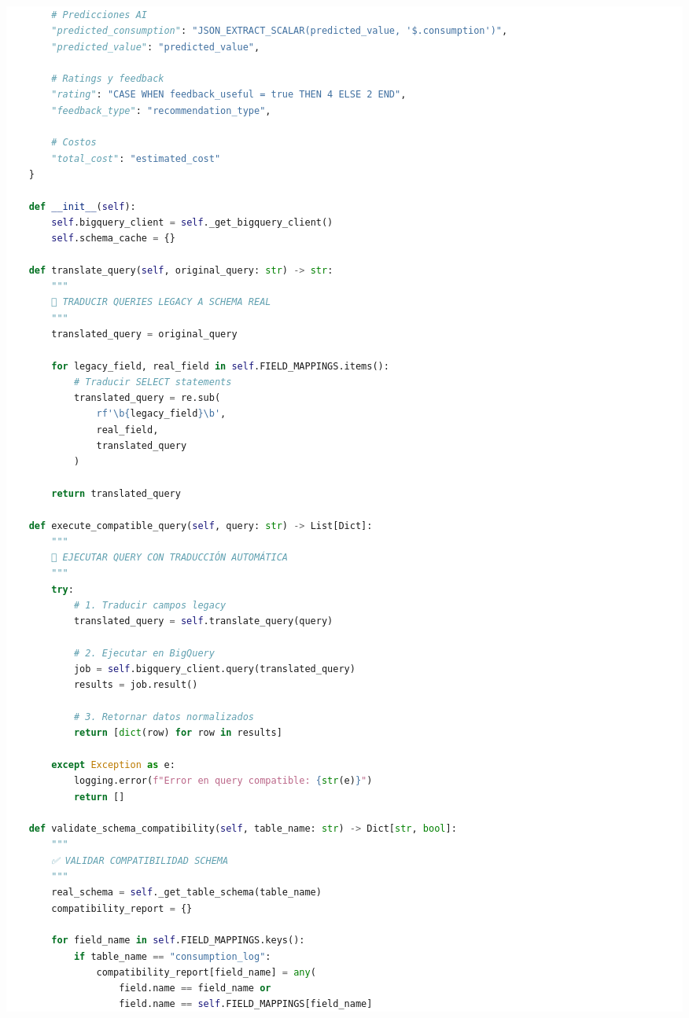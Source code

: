 ```python
        # Predicciones AI
        "predicted_consumption": "JSON_EXTRACT_SCALAR(predicted_value, '$.consumption')",
        "predicted_value": "predicted_value",
        
        # Ratings y feedback
        "rating": "CASE WHEN feedback_useful = true THEN 4 ELSE 2 END",
        "feedback_type": "recommendation_type",
        
        # Costos
        "total_cost": "estimated_cost"
    }
    
    def __init__(self):
        self.bigquery_client = self._get_bigquery_client()
        self.schema_cache = {}
        
    def translate_query(self, original_query: str) -> str:
        """
        🔄 TRADUCIR QUERIES LEGACY A SCHEMA REAL
        """
        translated_query = original_query
        
        for legacy_field, real_field in self.FIELD_MAPPINGS.items():
            # Traducir SELECT statements
            translated_query = re.sub(
                rf'\b{legacy_field}\b',
                real_field,
                translated_query
            )
            
        return translated_query
        
    def execute_compatible_query(self, query: str) -> List[Dict]:
        """
        🚀 EJECUTAR QUERY CON TRADUCCIÓN AUTOMÁTICA
        """
        try:
            # 1. Traducir campos legacy
            translated_query = self.translate_query(query)
            
            # 2. Ejecutar en BigQuery
            job = self.bigquery_client.query(translated_query)
            results = job.result()
            
            # 3. Retornar datos normalizados
            return [dict(row) for row in results]
            
        except Exception as e:
            logging.error(f"Error en query compatible: {str(e)}")
            return []
            
    def validate_schema_compatibility(self, table_name: str) -> Dict[str, bool]:
        """
        ✅ VALIDAR COMPATIBILIDAD SCHEMA
        """
        real_schema = self._get_table_schema(table_name)
        compatibility_report = {}
        
        for field_name in self.FIELD_MAPPINGS.keys():
            if table_name == "consumption_log":
                compatibility_report[field_name] = any(
                    field.name == field_name or 
                    field.name == self.FIELD_MAPPINGS[field_name]
```
